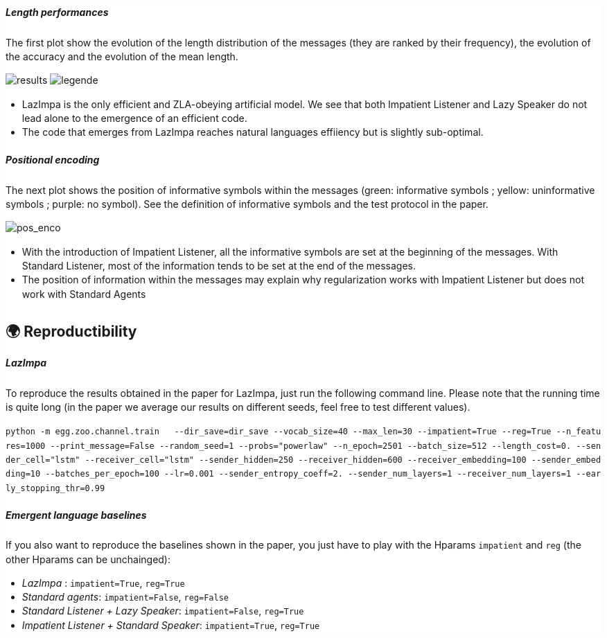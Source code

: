 ##### Length performances

The first plot show the evolution of the length distribution of the messages (they are ranked by their frequency), the evolution of the accuracy and the evolution of the mean length.

![results](imgs/message_dynamic.gif)
![legende](imgs/legende_git2.png)

- LazImpa is the only efficient and ZLA-obeying artificial model. We see that both Impatient Listener and Lazy Speaker do not lead alone to the emergence of an efficient code.
- The code that emerges from LazImpa reaches natural languages effiiency but is slightly sub-optimal.

##### Positional encoding

The next plot shows the position of informative symbols within the messages (green: informative symbols ; yellow: uninformative symbols ; purple: no symbol). See the definition of informative symbols and the test protocol in the paper.

![pos_enco](imgs/positional_encoding.png)

- With the introduction of Impatient Listener, all the informative symbols are set at the beginning of the messages. With Standard Listener, most of the information tends to be set at the end of the messages.
- The position of information within the messages may explain why regularization works with Impatient Listener but does not work with Standard Agents

## 🌍 Reproductibility

##### LazImpa

To reproduce the results obtained in the paper for LazImpa, just run the following command line. Please note that the running time is quite long (in the paper we average our results on different seeds, feel free to test different values).

```
python -m egg.zoo.channel.train   --dir_save=dir_save --vocab_size=40 --max_len=30 --impatient=True --reg=True --n_features=1000 --print_message=False --random_seed=1 --probs="powerlaw" --n_epoch=2501 --batch_size=512 --length_cost=0. --sender_cell="lstm" --receiver_cell="lstm" --sender_hidden=250 --receiver_hidden=600 --receiver_embedding=100 --sender_embedding=10 --batches_per_epoch=100 --lr=0.001 --sender_entropy_coeff=2. --sender_num_layers=1 --receiver_num_layers=1 --early_stopping_thr=0.99
```

##### Emergent language baselines

If you also want to reproduce the baselines shown in the paper, you just have to play with the Hparams `impatient` and `reg` (the other Hparams can be unchainged):

- *LazImpa* : `impatient=True`, `reg=True`
- *Standard agents*: `impatient=False`, `reg=False`
- *Standard Listener + Lazy Speaker*: `impatient=False`, `reg=True`
- *Impatient Listener + Standard Speaker*: `impatient=True`, `reg=True`
